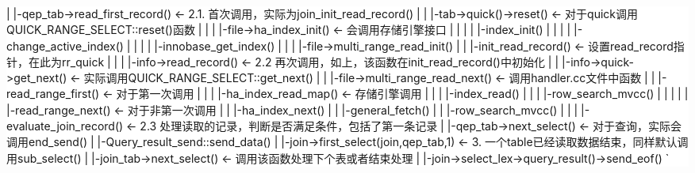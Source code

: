  | |-qep_tab->read_first_record() ← 2.1. 首次调用，实际为join_init_read_record()
 | | |-tab->quick()->reset() ← 对于quick调用QUICK_RANGE_SELECT::reset()函数
 | | | |-file->ha_index_init() ← 会调用存储引擎接口
 | | | | |-index_init()
 | | | | |-change_active_index()
 | | | | |-innobase_get_index()
 | | | |-file->multi_range_read_init()
 | | |-init_read_record() ← 设置read_record指针，在此为rr_quick
 | |
 | |-info->read_record() ← 2.2 再次调用，如上，该函数在init_read_record()中初始化
 | | |-info->quick->get_next() ← 实际调用QUICK_RANGE_SELECT::get_next()
 | | |-file->multi_range_read_next() ← 调用handler.cc文件中函数
 | | |-read_range_first() ← 对于第一次调用
 | | | |-ha_index_read_map() ← 存储引擎调用
 | | | |-index_read()
 | | | |-row_search_mvcc()
 | | |
 | | |-read_range_next() ← 对于非第一次调用
 | | |-ha_index_next()
 | | |-general_fetch()
 | | |-row_search_mvcc()
 | |
 | |-evaluate_join_record() ← 2.3 处理读取的记录，判断是否满足条件，包括了第一条记录
 | |-qep_tab->next_select() ← 对于查询，实际会调用end_send()
 | |-Query_result_send::send_data()
 |
 |-join->first_select(join,qep_tab,1) ← 3. 一个table已经读取数据结束，同样默认调用sub_select()
 | |-join_tab->next_select() ← 调用该函数处理下个表或者结束处理
 |
 |-join->select_lex->query_result()->send_eof()
`
